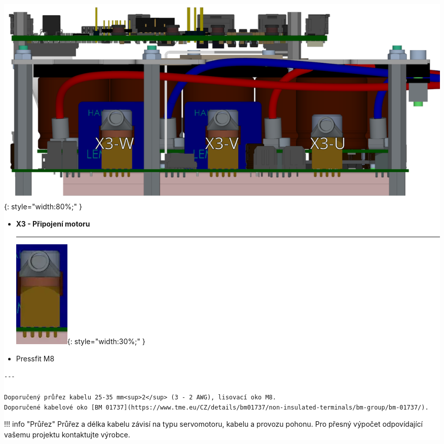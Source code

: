 ![Motor connection](../../../../source/img/TGZ-S-48-100_250RI_Mot.svg){: style="width:80%;" }

<div class="grid cards" markdown>

-   **X3 - Připojení motoru**

    ---
	
	![Motor connection](../../../../source/img/pressfitM8.webp){: style="width:30%;" }

-    Pressfit M8 

    ---

	Doporučený průřez kabelu 25-35 mm<sup>2</sup> (3 - 2 AWG), lisovací oko M8.
	Doporučené kabelové oko [BM 01737](https://www.tme.eu/CZ/details/bm01737/non-insulated-terminals/bm-group/bm-01737/).
</div>

!!! info "Průřez"
	Průřez a délka kabelu závisí na typu servomotoru, kabelu a provozu pohonu.
	Pro přesný výpočet odpovídající vašemu projektu kontaktujte výrobce.

	
